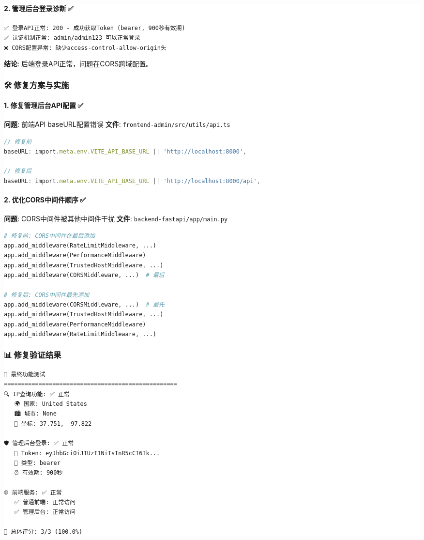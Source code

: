 #### 2. 管理后台登录诊断 ✅
```
✅ 登录API正常: 200 - 成功获取Token (bearer, 900秒有效期)
✅ 认证机制正常: admin/admin123 可以正常登录
❌ CORS配置异常: 缺少access-control-allow-origin头
```
**结论**: 后端登录API正常，问题在CORS跨域配置。

### 🛠️ 修复方案与实施

#### 1. 修复管理后台API配置 ✅
**问题**: 前端API baseURL配置错误
**文件**: `frontend-admin/src/utils/api.ts`
```typescript
// 修复前
baseURL: import.meta.env.VITE_API_BASE_URL || 'http://localhost:8000',

// 修复后
baseURL: import.meta.env.VITE_API_BASE_URL || 'http://localhost:8000/api',
```

#### 2. 优化CORS中间件顺序 ✅
**问题**: CORS中间件被其他中间件干扰
**文件**: `backend-fastapi/app/main.py`
```python
# 修复前: CORS中间件在最后添加
app.add_middleware(RateLimitMiddleware, ...)
app.add_middleware(PerformanceMiddleware)
app.add_middleware(TrustedHostMiddleware, ...)
app.add_middleware(CORSMiddleware, ...)  # 最后

# 修复后: CORS中间件最先添加
app.add_middleware(CORSMiddleware, ...)  # 最先
app.add_middleware(TrustedHostMiddleware, ...)
app.add_middleware(PerformanceMiddleware)
app.add_middleware(RateLimitMiddleware, ...)
```

### 📊 修复验证结果

```
🎯 最终功能测试
==================================================
🔍 IP查询功能: ✅ 正常
   🌍 国家: United States
   🏙️ 城市: None
   📍 坐标: 37.751, -97.822

🛡️ 管理后台登录: ✅ 正常
   🔑 Token: eyJhbGciOiJIUzI1NiIsInR5cCI6Ik...
   📝 类型: bearer
   ⏰ 有效期: 900秒

🌐 前端服务: ✅ 正常
   ✅ 普通前端: 正常访问
   ✅ 管理后台: 正常访问

🎯 总体评分: 3/3 (100.0%)
```
